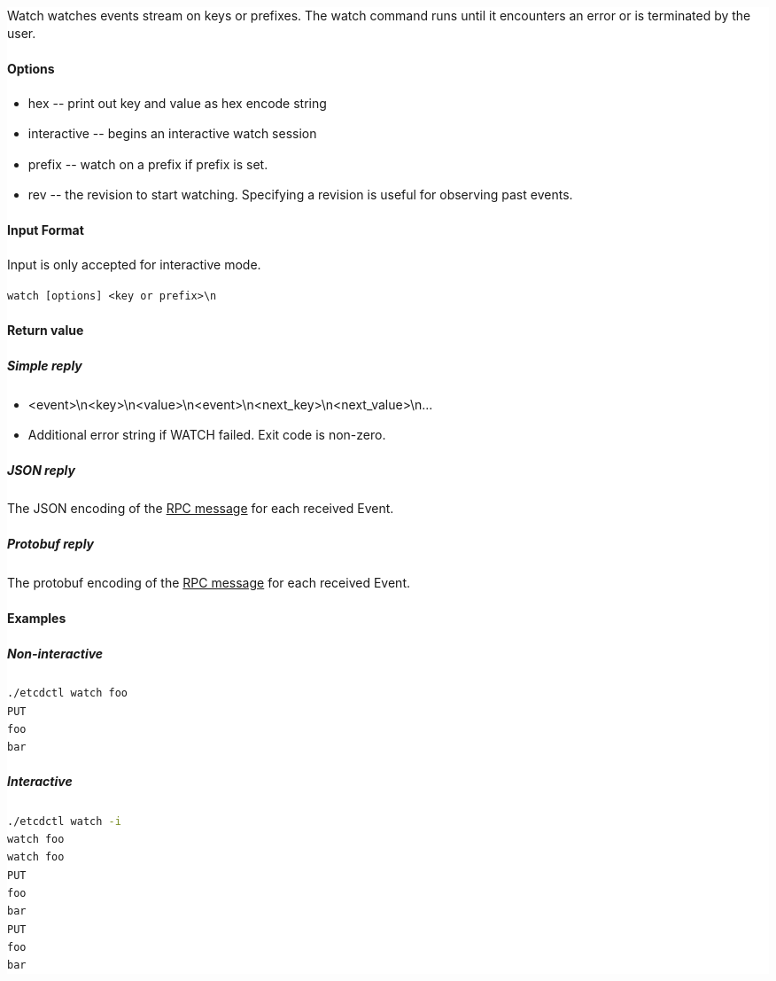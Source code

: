 Watch watches events stream on keys or prefixes. The watch command runs until it encounters an error or is terminated by the user.

#### Options

- hex -- print out key and value as hex encode string

- interactive -- begins an interactive watch session

- prefix -- watch on a prefix if prefix is set.

- rev -- the revision to start watching. Specifying a revision is useful for observing past events.

#### Input Format

Input is only accepted for interactive mode.

```
watch [options] <key or prefix>\n
```

#### Return value

##### Simple reply

- \<event\>\n\<key\>\n\<value\>\n\<event\>\n\<next_key\>\n\<next_value\>\n...

- Additional error string if WATCH failed. Exit code is non-zero.

##### JSON reply

The JSON encoding of the [RPC message][storagerpc] for each received Event.

##### Protobuf reply

The protobuf encoding of the [RPC message][storagerpc] for each received Event.

#### Examples

##### Non-interactive

``` bash
./etcdctl watch foo
PUT
foo
bar
```

##### Interactive

``` bash
./etcdctl watch -i
watch foo
watch foo
PUT
foo
bar
PUT
foo
bar
```


[mirror]: ./doc/mirror_maker.md
[etcdrpc]: ../etcdserver/etcdserverpb/rpc.proto
[storagerpc]: ../mvcc/mvccpb/kv.proto